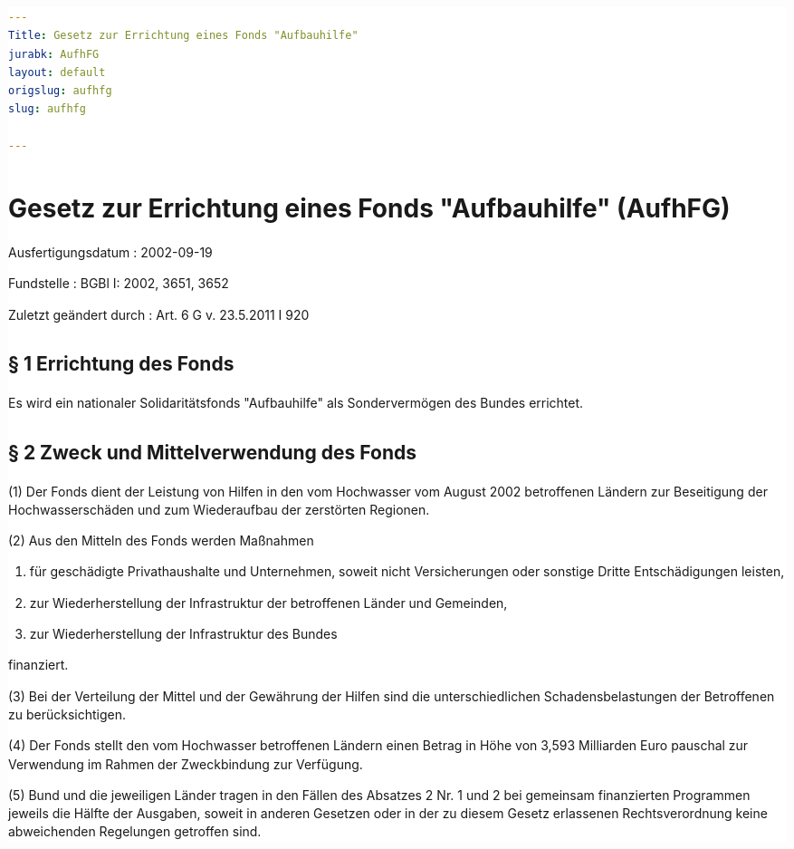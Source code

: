 ```yaml
---
Title: Gesetz zur Errichtung eines Fonds "Aufbauhilfe"
jurabk: AufhFG
layout: default
origslug: aufhfg
slug: aufhfg

---
```


# Gesetz zur Errichtung eines Fonds "Aufbauhilfe" (AufhFG)

Ausfertigungsdatum
:   2002-09-19

Fundstelle
:   BGBl I: 2002, 3651, 3652

Zuletzt geändert durch
:   Art. 6 G v. 23.5.2011 I 920


## § 1 Errichtung des Fonds

Es wird ein nationaler Solidaritätsfonds "Aufbauhilfe" als Sondervermögen des Bundes errichtet.


## § 2 Zweck und Mittelverwendung des Fonds

(1) Der Fonds dient der Leistung von Hilfen in den vom Hochwasser vom August 2002 betroffenen Ländern zur Beseitigung der Hochwasserschäden und zum Wiederaufbau der zerstörten Regionen.

(2) Aus den Mitteln des Fonds werden Maßnahmen

1.  für geschädigte Privathaushalte und Unternehmen, soweit nicht Versicherungen oder sonstige Dritte Entschädigungen leisten,


2.  zur Wiederherstellung der Infrastruktur der betroffenen Länder und Gemeinden,


3.  zur Wiederherstellung der Infrastruktur des Bundes



finanziert.

(3) Bei der Verteilung der Mittel und der Gewährung der Hilfen sind die unterschiedlichen Schadensbelastungen der Betroffenen zu berücksichtigen.

(4) Der Fonds stellt den vom Hochwasser betroffenen Ländern einen Betrag in Höhe von 3,593 Milliarden Euro pauschal zur Verwendung im Rahmen der Zweckbindung zur Verfügung.

(5) Bund und die jeweiligen Länder tragen in den Fällen des Absatzes 2 Nr. 1 und 2 bei gemeinsam finanzierten Programmen jeweils die Hälfte der Ausgaben, soweit in anderen Gesetzen oder in der zu diesem Gesetz erlassenen Rechtsverordnung keine abweichenden Regelungen getroffen sind.
